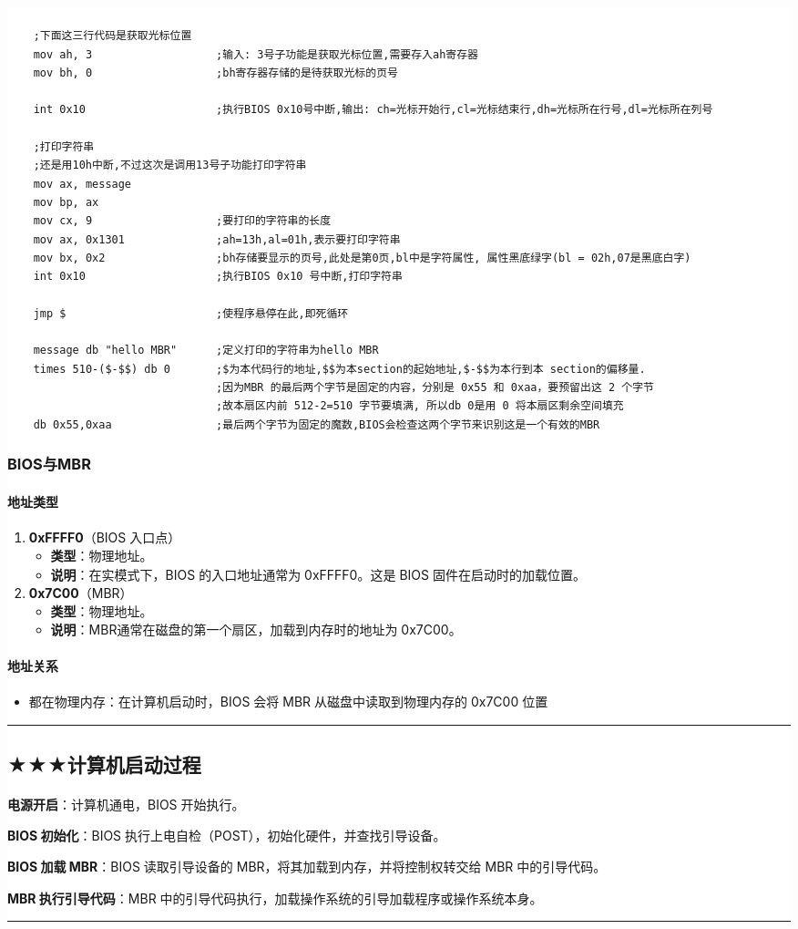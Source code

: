 ```assembly

    ;下面这三行代码是获取光标位置
    mov ah, 3		            ;输入: 3号子功能是获取光标位置,需要存入ah寄存器
    mov bh, 0		            ;bh寄存器存储的是待获取光标的页号

    int 0x10		            ;执行BIOS 0x10号中断,输出: ch=光标开始行,cl=光标结束行,dh=光标所在行号,dl=光标所在列号

    ;打印字符串
    ;还是用10h中断,不过这次是调用13号子功能打印字符串
    mov ax, message 
    mov bp, ax		           
    mov cx, 9		            ;要打印的字符串的长度
    mov ax, 0x1301	            ;ah=13h,al=01h,表示要打印字符串
    mov bx, 0x2		            ;bh存储要显示的页号,此处是第0页,bl中是字符属性, 属性黑底绿字(bl = 02h,07是黑底白字)
    int 0x10		            ;执行BIOS 0x10 号中断,打印字符串

    jmp $		                ;使程序悬停在此,即死循环

    message db "hello MBR"      ;定义打印的字符串为hello MBR
    times 510-($-$$) db 0       ;$为本代码行的地址,$$为本section的起始地址,$-$$为本行到本 section的偏移量.
                                ;因为MBR 的最后两个字节是固定的内容，分别是 0x55 和 0xaa，要预留出这 2 个字节
                                ;故本扇区内前 512-2=510 字节要填满, 所以db 0是用 0 将本扇区剩余空间填充
    db 0x55,0xaa                ;最后两个字节为固定的魔数,BIOS会检查这两个字节来识别这是一个有效的MBR

```

### BIOS与MBR

#### 地址类型

1. **0xFFFF0**（BIOS 入口点）
   - **类型**：物理地址。
   - **说明**：在实模式下，BIOS 的入口地址通常为 0xFFFF0。这是 BIOS 固件在启动时的加载位置。
2. **0x7C00**（MBR）
   - **类型**：物理地址。
   - **说明**：MBR通常在磁盘的第一个扇区，加载到内存时的地址为 0x7C00。

#### 地址关系

- 都在物理内存：在计算机启动时，BIOS 会将 MBR 从磁盘中读取到物理内存的 0x7C00 位置

---

## ★★★计算机启动过程

**电源开启**：计算机通电，BIOS 开始执行。

**BIOS 初始化**：BIOS 执行上电自检（POST），初始化硬件，并查找引导设备。

**BIOS 加载 MBR**：BIOS 读取引导设备的 MBR，将其加载到内存，并将控制权转交给 MBR 中的引导代码。

**MBR 执行引导代码**：MBR 中的引导代码执行，加载操作系统的引导加载程序或操作系统本身。

---